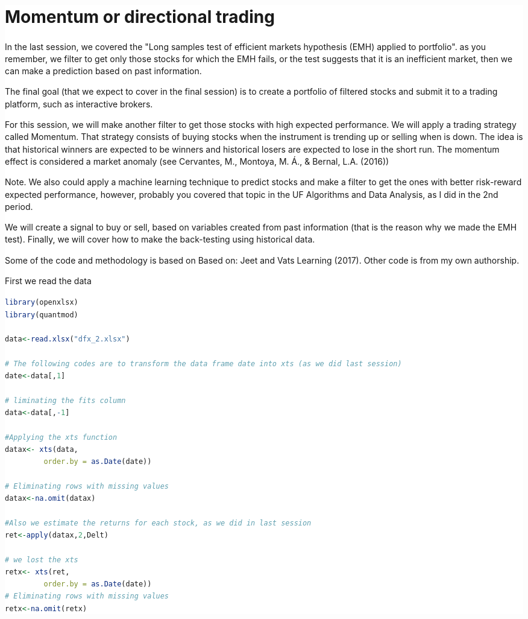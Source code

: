 # Momentum or directional trading 

In the last session, we covered the "Long samples test of efficient markets hypothesis (EMH) applied to portfolio". as you remember, we filter to get only those stocks for which the EMH fails, or the test suggests that it is an inefficient market, then we can make a prediction based on past information. 

The final goal (that we expect to cover in the final session) is to create a portfolio of filtered stocks and submit it to a trading platform, such as interactive brokers.

For this session, we will make another filter to get those stocks with high expected performance. We will apply a trading strategy called Momentum. That strategy consists of buying stocks when the instrument is trending up or selling when is down. The idea is that historical winners are expected to be winners and historical losers are expected to lose in the short run. The momentum effect is considered a market anomaly (see Cervantes, M., Montoya, M. Á., & Bernal, L.A. (2016)) 

Note. We also could apply a machine learning technique to predict stocks and make a filter to get the ones with better risk-reward expected performance, however, probably you covered that topic in the UF Algorithms and Data Analysis, as I did in the 2nd period. 




We will create a signal to buy or sell, based on variables created from past information (that is the reason why we made the EMH test). Finally, we will cover how to make the back-testing using historical data. 

    
Some of the code and methodology is based on Based on: Jeet and Vats Learning (2017). Other code is from my own authorship. 
  
First we read the data

```r
library(openxlsx)
library(quantmod)

data<-read.xlsx("dfx_2.xlsx")

# The following codes are to transform the data frame date into xts (as we did last session)
date<-data[,1]

# liminating the fits column
data<-data[,-1]

#Applying the xts function
datax<- xts(data,
         order.by = as.Date(date))

# Eliminating rows with missing values
datax<-na.omit(datax)

#Also we estimate the returns for each stock, as we did in last session
ret<-apply(datax,2,Delt)

# we lost the xts 
retx<- xts(ret,
         order.by = as.Date(date))
# Eliminating rows with missing values
retx<-na.omit(retx)
```
